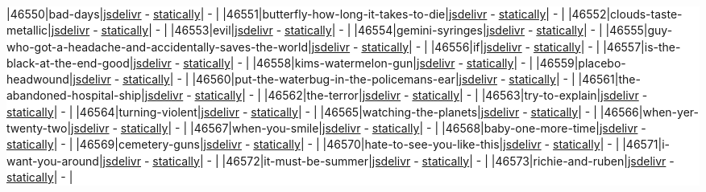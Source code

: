 |46550|bad-days|[jsdelivr](https://cdn.jsdelivr.net/gh/dbchord/c1-3-6/45001-50000/46501-47000/bad-days.webp) - [statically](https://cdn.statically.io/gh/dbchord/c1-3-6/i/45001-50000/46501-47000/bad-days.webp)| - |
|46551|butterfly-how-long-it-takes-to-die|[jsdelivr](https://cdn.jsdelivr.net/gh/dbchord/c1-3-6/45001-50000/46501-47000/butterfly-how-long-it-takes-to-die.webp) - [statically](https://cdn.statically.io/gh/dbchord/c1-3-6/i/45001-50000/46501-47000/butterfly-how-long-it-takes-to-die.webp)| - |
|46552|clouds-taste-metallic|[jsdelivr](https://cdn.jsdelivr.net/gh/dbchord/c1-3-6/45001-50000/46501-47000/clouds-taste-metallic.webp) - [statically](https://cdn.statically.io/gh/dbchord/c1-3-6/i/45001-50000/46501-47000/clouds-taste-metallic.webp)| - |
|46553|evil|[jsdelivr](https://cdn.jsdelivr.net/gh/dbchord/c1-3-6/45001-50000/46501-47000/evil.webp) - [statically](https://cdn.statically.io/gh/dbchord/c1-3-6/i/45001-50000/46501-47000/evil.webp)| - |
|46554|gemini-syringes|[jsdelivr](https://cdn.jsdelivr.net/gh/dbchord/c1-3-6/45001-50000/46501-47000/gemini-syringes.webp) - [statically](https://cdn.statically.io/gh/dbchord/c1-3-6/i/45001-50000/46501-47000/gemini-syringes.webp)| - |
|46555|guy-who-got-a-headache-and-accidentally-saves-the-world|[jsdelivr](https://cdn.jsdelivr.net/gh/dbchord/c1-3-6/45001-50000/46501-47000/guy-who-got-a-headache-and-accidentally-saves-the-world.webp) - [statically](https://cdn.statically.io/gh/dbchord/c1-3-6/i/45001-50000/46501-47000/guy-who-got-a-headache-and-accidentally-saves-the-world.webp)| - |
|46556|if|[jsdelivr](https://cdn.jsdelivr.net/gh/dbchord/c1-3-6/45001-50000/46501-47000/if.webp) - [statically](https://cdn.statically.io/gh/dbchord/c1-3-6/i/45001-50000/46501-47000/if.webp)| - |
|46557|is-the-black-at-the-end-good|[jsdelivr](https://cdn.jsdelivr.net/gh/dbchord/c1-3-6/45001-50000/46501-47000/is-the-black-at-the-end-good.webp) - [statically](https://cdn.statically.io/gh/dbchord/c1-3-6/i/45001-50000/46501-47000/is-the-black-at-the-end-good.webp)| - |
|46558|kims-watermelon-gun|[jsdelivr](https://cdn.jsdelivr.net/gh/dbchord/c1-3-6/45001-50000/46501-47000/kims-watermelon-gun.webp) - [statically](https://cdn.statically.io/gh/dbchord/c1-3-6/i/45001-50000/46501-47000/kims-watermelon-gun.webp)| - |
|46559|placebo-headwound|[jsdelivr](https://cdn.jsdelivr.net/gh/dbchord/c1-3-6/45001-50000/46501-47000/placebo-headwound.webp) - [statically](https://cdn.statically.io/gh/dbchord/c1-3-6/i/45001-50000/46501-47000/placebo-headwound.webp)| - |
|46560|put-the-waterbug-in-the-policemans-ear|[jsdelivr](https://cdn.jsdelivr.net/gh/dbchord/c1-3-6/45001-50000/46501-47000/put-the-waterbug-in-the-policemans-ear.webp) - [statically](https://cdn.statically.io/gh/dbchord/c1-3-6/i/45001-50000/46501-47000/put-the-waterbug-in-the-policemans-ear.webp)| - |
|46561|the-abandoned-hospital-ship|[jsdelivr](https://cdn.jsdelivr.net/gh/dbchord/c1-3-6/45001-50000/46501-47000/the-abandoned-hospital-ship.webp) - [statically](https://cdn.statically.io/gh/dbchord/c1-3-6/i/45001-50000/46501-47000/the-abandoned-hospital-ship.webp)| - |
|46562|the-terror|[jsdelivr](https://cdn.jsdelivr.net/gh/dbchord/c1-3-6/45001-50000/46501-47000/the-terror.webp) - [statically](https://cdn.statically.io/gh/dbchord/c1-3-6/i/45001-50000/46501-47000/the-terror.webp)| - |
|46563|try-to-explain|[jsdelivr](https://cdn.jsdelivr.net/gh/dbchord/c1-3-6/45001-50000/46501-47000/try-to-explain.webp) - [statically](https://cdn.statically.io/gh/dbchord/c1-3-6/i/45001-50000/46501-47000/try-to-explain.webp)| - |
|46564|turning-violent|[jsdelivr](https://cdn.jsdelivr.net/gh/dbchord/c1-3-6/45001-50000/46501-47000/turning-violent.webp) - [statically](https://cdn.statically.io/gh/dbchord/c1-3-6/i/45001-50000/46501-47000/turning-violent.webp)| - |
|46565|watching-the-planets|[jsdelivr](https://cdn.jsdelivr.net/gh/dbchord/c1-3-6/45001-50000/46501-47000/watching-the-planets.webp) - [statically](https://cdn.statically.io/gh/dbchord/c1-3-6/i/45001-50000/46501-47000/watching-the-planets.webp)| - |
|46566|when-yer-twenty-two|[jsdelivr](https://cdn.jsdelivr.net/gh/dbchord/c1-3-6/45001-50000/46501-47000/when-yer-twenty-two.webp) - [statically](https://cdn.statically.io/gh/dbchord/c1-3-6/i/45001-50000/46501-47000/when-yer-twenty-two.webp)| - |
|46567|when-you-smile|[jsdelivr](https://cdn.jsdelivr.net/gh/dbchord/c1-3-6/45001-50000/46501-47000/when-you-smile.webp) - [statically](https://cdn.statically.io/gh/dbchord/c1-3-6/i/45001-50000/46501-47000/when-you-smile.webp)| - |
|46568|baby-one-more-time|[jsdelivr](https://cdn.jsdelivr.net/gh/dbchord/c1-3-6/45001-50000/46501-47000/baby-one-more-time.webp) - [statically](https://cdn.statically.io/gh/dbchord/c1-3-6/i/45001-50000/46501-47000/baby-one-more-time.webp)| - |
|46569|cemetery-guns|[jsdelivr](https://cdn.jsdelivr.net/gh/dbchord/c1-3-6/45001-50000/46501-47000/cemetery-guns.webp) - [statically](https://cdn.statically.io/gh/dbchord/c1-3-6/i/45001-50000/46501-47000/cemetery-guns.webp)| - |
|46570|hate-to-see-you-like-this|[jsdelivr](https://cdn.jsdelivr.net/gh/dbchord/c1-3-6/45001-50000/46501-47000/hate-to-see-you-like-this.webp) - [statically](https://cdn.statically.io/gh/dbchord/c1-3-6/i/45001-50000/46501-47000/hate-to-see-you-like-this.webp)| - |
|46571|i-want-you-around|[jsdelivr](https://cdn.jsdelivr.net/gh/dbchord/c1-3-6/45001-50000/46501-47000/i-want-you-around.webp) - [statically](https://cdn.statically.io/gh/dbchord/c1-3-6/i/45001-50000/46501-47000/i-want-you-around.webp)| - |
|46572|it-must-be-summer|[jsdelivr](https://cdn.jsdelivr.net/gh/dbchord/c1-3-6/45001-50000/46501-47000/it-must-be-summer.webp) - [statically](https://cdn.statically.io/gh/dbchord/c1-3-6/i/45001-50000/46501-47000/it-must-be-summer.webp)| - |
|46573|richie-and-ruben|[jsdelivr](https://cdn.jsdelivr.net/gh/dbchord/c1-3-6/45001-50000/46501-47000/richie-and-ruben.webp) - [statically](https://cdn.statically.io/gh/dbchord/c1-3-6/i/45001-50000/46501-47000/richie-and-ruben.webp)| - |